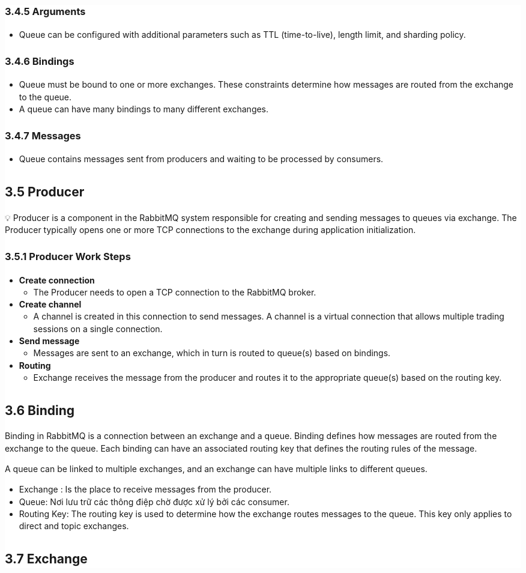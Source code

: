 ### 3.4.5 **Arguments**

- Queue can be configured with additional parameters such as TTL (time-to-live), length limit, and sharding policy.

### 3.4.6 **Bindings**

- Queue must be bound to one or more exchanges. These constraints determine how messages are routed from the exchange to the queue.
- A queue can have many bindings to many different exchanges.

### 3.4.7 **Messages**

- Queue contains messages sent from producers and waiting to be processed by consumers.

## 3.5 Producer

<aside>
💡 Producer is a component in the RabbitMQ system responsible for creating and sending messages to queues via exchange.
The Producer typically opens one or more TCP connections to the exchange during application initialization.

</aside>

### 3.5.1 Producer Work Steps

- **Create connection**
    - The Producer needs to open a TCP connection to the RabbitMQ broker.
- **Create channel**
    - A channel is created in this connection to send messages. A channel is a virtual connection that allows multiple trading sessions on a single connection.
- **Send message**
    - Messages are sent to an exchange, which in turn is routed to queue(s) based on bindings.
- **Routing**
    - Exchange receives the message from the producer and routes it to the appropriate queue(s) based on the routing key.

## 3.6 Binding

Binding in RabbitMQ is a connection between an exchange and a queue. Binding defines how messages are routed from the exchange to the queue. Each binding can have an associated routing key that defines the routing rules of the message.

A queue can be linked to multiple exchanges, and an exchange can have multiple links to different queues.

- Exchange : Is the place to receive messages from the producer.
- Queue: Nơi lưu trữ các thông điệp chờ được xử lý bởi các consumer.
- Routing Key: The routing key is used to determine how the exchange routes messages to the queue. This key only applies to direct and topic exchanges.

## 3.7 Exchange
